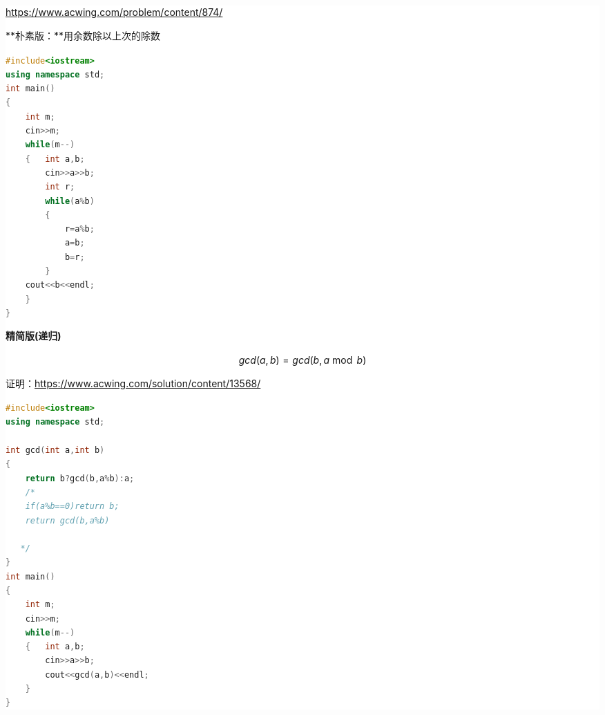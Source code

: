https://www.acwing.com/problem/content/874/

**朴素版：**用余数除以上次的除数

```c++
#include<iostream>
using namespace std;
int main()
{
    int m;
    cin>>m;
    while(m--)
    {   int a,b;
        cin>>a>>b;
        int r;
        while(a%b)
        {
            r=a%b;
            a=b;
            b=r;
        }
    cout<<b<<endl;  
    }
}


```

**精简版(递归)**

$$gcd(a,b)=gcd(b,a\bmod b) $$

证明：https://www.acwing.com/solution/content/13568/

```c++
#include<iostream>
using namespace std;

int gcd(int a,int b)
{
    return b?gcd(b,a%b):a;
    /*
    if(a%b==0)return b;
    return gcd(b,a%b)
    
   */
}
int main()
{
    int m;
    cin>>m;
    while(m--)
    {   int a,b;
        cin>>a>>b;
        cout<<gcd(a,b)<<endl;
    }
}
```
